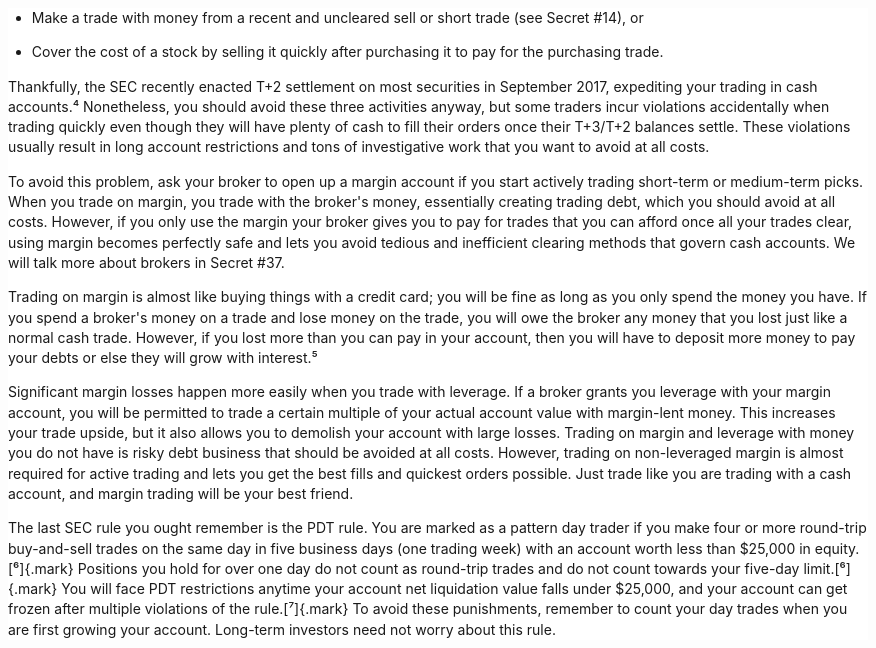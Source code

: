 -   Make a trade with money from a recent and uncleared sell or short
    trade (see Secret #14), or

-   Cover the cost of a stock by selling it quickly after purchasing it
    to pay for the purchasing trade.

Thankfully, the SEC recently enacted T+2 settlement on most securities
in September 2017, expediting your trading in cash accounts.⁴
Nonetheless, you should avoid these three activities anyway, but some
traders incur violations accidentally when trading quickly even though
they will have plenty of cash to fill their orders once their T+3/T+2
balances settle. These violations usually result in long account
restrictions and tons of investigative work that you want to avoid at
all costs.

To avoid this problem, ask your broker to open up a margin account if
you start actively trading short-term or medium-term picks. When you
trade on margin, you trade with the broker's money, essentially creating
trading debt, which you should avoid at all costs. However, if you only
use the margin your broker gives you to pay for trades that you can
afford once all your trades clear, using margin becomes perfectly safe
and lets you avoid tedious and inefficient clearing methods that govern
cash accounts. We will talk more about brokers in Secret #37.

Trading on margin is almost like buying things with a credit card; you
will be fine as long as you only spend the money you have. If you spend
a broker's money on a trade and lose money on the trade, you will owe
the broker any money that you lost just like a normal cash trade.
However, if you lost more than you can pay in your account, then you
will have to deposit more money to pay your debts or else they will grow
with interest.⁵

Significant margin losses happen more easily when you trade with
leverage. If a broker grants you leverage with your margin account, you
will be permitted to trade a certain multiple of your actual account
value with margin-lent money. This increases your trade upside, but it
also allows you to demolish your account with large losses. Trading on
margin and leverage with money you do not have is risky debt business
that should be avoided at all costs. However, trading on non-leveraged
margin is almost required for active trading and lets you get the best
fills and quickest orders possible. Just trade like you are trading with
a cash account, and margin trading will be your best friend.

The last SEC rule you ought remember is the PDT rule. You are marked as
a pattern day trader if you make four or more round-trip buy-and-sell
trades on the same day in five business days (one trading week) with an
account worth less than \$25,000 in equity.[⁶]{.mark} Positions you hold
for over one day do not count as round-trip trades and do not count
towards your five-day limit.[⁶]{.mark} You will face PDT restrictions
anytime your account net liquidation value falls under \$25,000, and
your account can get frozen after multiple violations of the
rule.[⁷]{.mark} To avoid these punishments, remember to count your day
trades when you are first growing your account. Long-term investors need
not worry about this rule.
